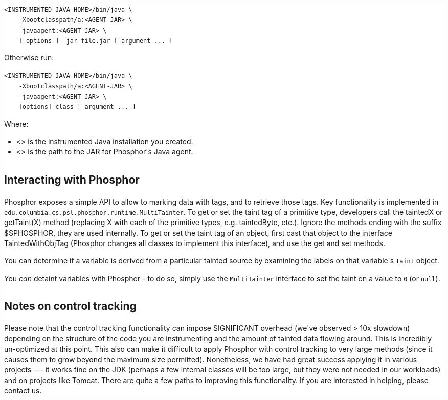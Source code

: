 ```
<INSTRUMENTED-JAVA-HOME>/bin/java \
    -Xbootclasspath/a:<AGENT-JAR> \
    -javaagent:<AGENT-JAR> \
    [ options ] -jar file.jar [ argument ... ]
```

Otherwise run:

```
<INSTRUMENTED-JAVA-HOME>/bin/java \
    -Xbootclasspath/a:<AGENT-JAR> \
    -javaagent:<AGENT-JAR> \
    [options] class [ argument ... ]
```

Where:

* &lt;<INSTRUMENTED-JAVA-HOME>&gt; is the instrumented Java installation you created.
* &lt;<AGENT-JAR>&gt; is the path to the JAR for Phosphor's Java agent.

## Interacting with Phosphor

Phosphor exposes a simple API to allow to marking data with tags, and to retrieve those tags. Key functionality is
implemented in ``edu.columbia.cs.psl.phosphor.runtime.MultiTainter``. To get or set the taint tag of a primitive type,
developers call the taintedX or getTaint(X) method (replacing X with each of the primitive types, e.g. taintedByte,
etc.).
Ignore the methods ending with the suffix $$PHOSPHOR, they are used internally.
To get or set the taint tag of an object, first cast that object to the interface TaintedWithObjTag (Phosphor changes
all classes to implement this interface), and use the get and set methods.

You can determine if a variable is derived from a particular tainted source by examining the labels on that
variable's `Taint` object.

You *can* detaint variables with Phosphor - to do so, simply use the `MultiTainter` interface to set the taint on a
value to `0` (or `null`).

## Notes on control tracking

Please note that the control tracking functionality can impose SIGNIFICANT overhead (we've observed > 10x slowdown)
depending on the structure of the code you are instrumenting and the amount of tainted data flowing around. This is
incredibly un-optimized at this point. This also can make it difficult to apply Phosphor with control tracking to very
large methods (since it causes them to grow beyond the maximum size permitted). Nonetheless, we have had great success
applying it in various projects --- it works fine on the JDK (perhaps a few internal classes will be too large, but they
were not needed in our workloads) and on projects like Tomcat. There are quite a few paths to improving this
functionality. If you are interested in helping, please contact us.
